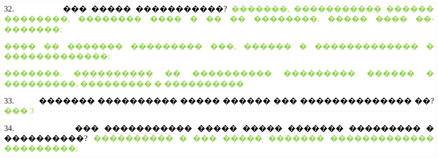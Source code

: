 <p class=MsoListParagraphCxSpMiddle style='margin-left:0cm;mso-add-space:auto;
text-align:justify;text-indent:0cm;mso-list:l0 level1 lfo1;background:white;
mso-background-themecolor:background1'><![if !supportLists]><span
style='font-size:12.0pt;line-height:115%;font-family:"Times New Roman",serif;
mso-fareast-font-family:"Times New Roman"'><span style='mso-list:Ignore'>32.<span
style='font:7.0pt "Times New Roman"'>&nbsp;&nbsp;&nbsp;&nbsp;&nbsp;&nbsp;&nbsp;&nbsp;&nbsp;&nbsp;&nbsp;&nbsp;&nbsp;
</span></span></span><![endif]><span style='font-size:12.0pt;line-height:115%;
font-family:"Times New Roman",serif;color:black;mso-color-alt:windowtext'>��� �����
�����������?</span><span style='font-size:12.0pt;line-height:115%;font-family:
"Times New Roman",serif;color:#92D050'> �������, ����������� ������ ��������,
�������� ���� � �� �� ��������, ����� ���� ��-�������;</span><span
style='font-size:12.0pt;line-height:115%;font-family:"Times New Roman",serif;
color:black;mso-color-alt:windowtext'> </span><span style='font-size:12.0pt;
line-height:115%;font-family:"Times New Roman",serif;color:#92D050'><o:p></o:p></span></p>

<p class=MsoListParagraphCxSpMiddle style='margin-left:0cm;mso-add-space:auto;
text-align:justify;background:white;mso-background-themecolor:background1'><span
style='font-size:12.0pt;line-height:115%;font-family:"Times New Roman",serif;
color:#92D050'>���� �� ������� ��������� ���, ������ � ������������� �
�������������;</span><span style='font-size:12.0pt;line-height:115%;font-family:
"Times New Roman",serif;color:black;mso-color-alt:windowtext'> </span><span
style='font-size:12.0pt;line-height:115%;font-family:"Times New Roman",serif'><o:p></o:p></span></p>

<p class=MsoListParagraphCxSpMiddle style='margin-left:0cm;mso-add-space:auto;
text-align:justify;background:white;mso-background-themecolor:background1'><span
style='font-size:12.0pt;line-height:115%;font-family:"Times New Roman",serif;
color:#92D050'>�������, ���������� �� ���������� ��������� ������ � ���������,
��������� � ����������<o:p></o:p></span></p>

<p class=MsoListParagraphCxSpMiddle style='margin-left:0cm;mso-add-space:auto;
text-align:justify;text-indent:0cm;mso-list:l0 level1 lfo1;background:white;
mso-background-themecolor:background1'><![if !supportLists]><span
style='font-size:12.0pt;line-height:115%;font-family:"Times New Roman",serif;
mso-fareast-font-family:"Times New Roman"'><span style='mso-list:Ignore'>33.<span
style='font:7.0pt "Times New Roman"'>&nbsp;&nbsp;&nbsp;&nbsp;&nbsp;&nbsp;&nbsp;&nbsp;&nbsp;&nbsp;&nbsp;&nbsp;&nbsp;
</span></span></span><![endif]><span style='font-size:12.0pt;line-height:115%;
font-family:"Times New Roman",serif;color:black;mso-color-alt:windowtext'>�������
���������� ����� ������ ��� �������������� ��?</span><span style='font-size:
12.0pt;line-height:115%;font-family:"Times New Roman",serif;color:#92D050'> ���
3<o:p></o:p></span></p>

<p class=MsoListParagraphCxSpMiddle style='margin-left:0cm;mso-add-space:auto;
text-align:justify;text-indent:0cm;mso-list:l0 level1 lfo1;background:white;
mso-background-themecolor:background1'><![if !supportLists]><span
style='font-size:12.0pt;line-height:115%;font-family:"Times New Roman",serif;
mso-fareast-font-family:"Times New Roman"'><span style='mso-list:Ignore'>34.<span
style='font:7.0pt "Times New Roman"'>&nbsp;&nbsp;&nbsp;&nbsp;&nbsp;&nbsp;&nbsp;&nbsp;&nbsp;&nbsp;&nbsp;&nbsp;&nbsp;
</span></span></span><![endif]><span style='font-size:12.0pt;line-height:115%;
font-family:"Times New Roman",serif;color:black;mso-color-alt:windowtext'>���
����������� ����� ����� ������� ��������� � ����������? </span><span
style='font-size:12.0pt;line-height:115%;font-family:"Times New Roman",serif;
color:#92D050'>���������� � ��� ����� ������� ������������� ���������; <o:p></o:p></span></p>
